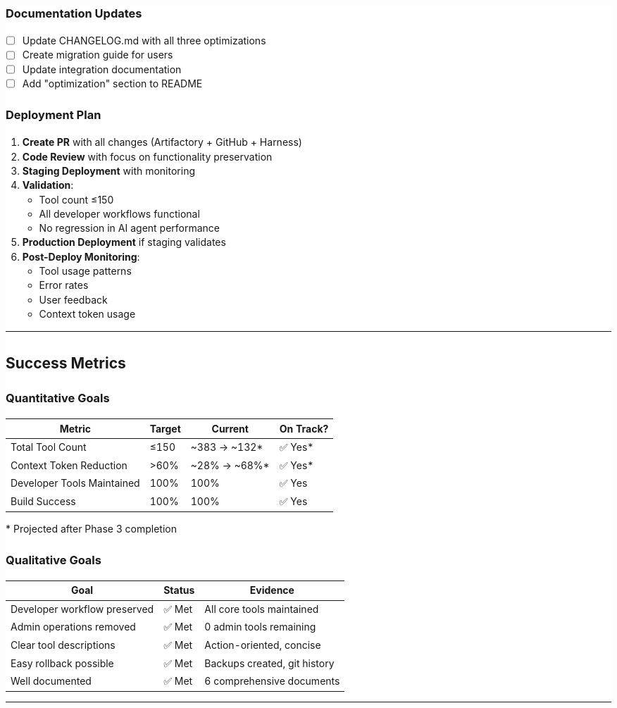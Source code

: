 ### Documentation Updates

- [ ] Update CHANGELOG.md with all three optimizations
- [ ] Create migration guide for users
- [ ] Update integration documentation
- [ ] Add "optimization" section to README

### Deployment Plan

1. **Create PR** with all changes (Artifactory + GitHub + Harness)
2. **Code Review** with focus on functionality preservation
3. **Staging Deployment** with monitoring
4. **Validation**:
   - Tool count ≤150
   - All developer workflows functional
   - No regression in AI agent performance
5. **Production Deployment** if staging validates
6. **Post-Deploy Monitoring**:
   - Tool usage patterns
   - Error rates
   - User feedback
   - Context token usage

---

## Success Metrics

### Quantitative Goals

| Metric | Target | Current | On Track? |
|--------|--------|---------|-----------|
| Total Tool Count | ≤150 | ~383 → ~132* | ✅ Yes* |
| Context Token Reduction | >60% | ~28% → ~68%* | ✅ Yes* |
| Developer Tools Maintained | 100% | 100% | ✅ Yes |
| Build Success | 100% | 100% | ✅ Yes |

\* Projected after Phase 3 completion

### Qualitative Goals

| Goal | Status | Evidence |
|------|--------|----------|
| Developer workflow preserved | ✅ Met | All core tools maintained |
| Admin operations removed | ✅ Met | 0 admin tools remaining |
| Clear tool descriptions | ✅ Met | Action-oriented, concise |
| Easy rollback possible | ✅ Met | Backups created, git history |
| Well documented | ✅ Met | 6 comprehensive documents |

---
